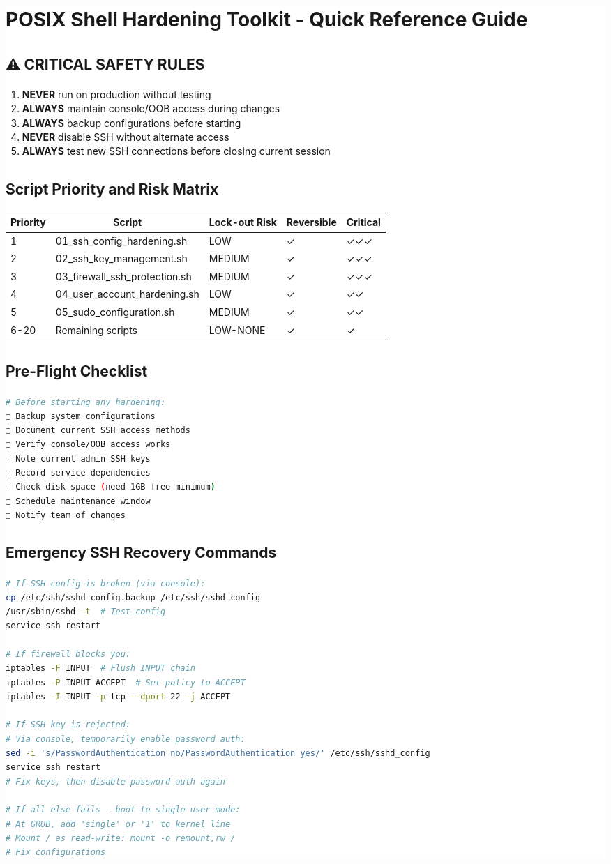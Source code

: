 # POSIX Shell Hardening Toolkit - Quick Reference Guide

## ⚠️ CRITICAL SAFETY RULES
1. **NEVER** run on production without testing
2. **ALWAYS** maintain console/OOB access during changes
3. **ALWAYS** backup configurations before starting
4. **NEVER** disable SSH without alternate access
5. **ALWAYS** test new SSH connections before closing current session

## Script Priority and Risk Matrix

| Priority | Script | Lock-out Risk | Reversible | Critical |
|----------|--------|--------------|------------|----------|
| 1 | 01_ssh_config_hardening.sh | LOW | ✓ | ✓✓✓ |
| 2 | 02_ssh_key_management.sh | MEDIUM | ✓ | ✓✓✓ |
| 3 | 03_firewall_ssh_protection.sh | MEDIUM | ✓ | ✓✓✓ |
| 4 | 04_user_account_hardening.sh | LOW | ✓ | ✓✓ |
| 5 | 05_sudo_configuration.sh | MEDIUM | ✓ | ✓✓ |
| 6-20 | Remaining scripts | LOW-NONE | ✓ | ✓ |

## Pre-Flight Checklist

```sh
# Before starting any hardening:
□ Backup system configurations
□ Document current SSH access methods
□ Verify console/OOB access works
□ Note current admin SSH keys
□ Record service dependencies
□ Check disk space (need 1GB free minimum)
□ Schedule maintenance window
□ Notify team of changes
```

## Emergency SSH Recovery Commands

```sh
# If SSH config is broken (via console):
cp /etc/ssh/sshd_config.backup /etc/ssh/sshd_config
/usr/sbin/sshd -t  # Test config
service ssh restart

# If firewall blocks you:
iptables -F INPUT  # Flush INPUT chain
iptables -P INPUT ACCEPT  # Set policy to ACCEPT
iptables -I INPUT -p tcp --dport 22 -j ACCEPT

# If SSH key is rejected:
# Via console, temporarily enable password auth:
sed -i 's/PasswordAuthentication no/PasswordAuthentication yes/' /etc/ssh/sshd_config
service ssh restart
# Fix keys, then disable password auth again

# If all else fails - boot to single user mode:
# At GRUB, add 'single' or '1' to kernel line
# Mount / as read-write: mount -o remount,rw /
# Fix configurations
```